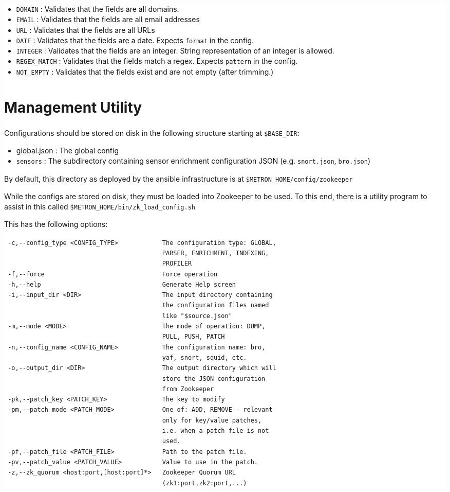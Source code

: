    * `DOMAIN` : Validates that the fields are all domains.
   * `EMAIL` : Validates that the fields are all email addresses
   * `URL` : Validates that the fields are all URLs
   * `DATE` : Validates that the fields are a date.  Expects `format` in the config.
   * `INTEGER` : Validates that the fields are an integer.  String representation of an integer is allowed.
   * `REGEX_MATCH` : Validates that the fields match a regex.  Expects `pattern` in the config.
   * `NOT_EMPTY` : Validates that the fields exist and are not empty (after trimming.)


# Management Utility

Configurations should be stored on disk in the following structure starting at `$BASE_DIR`:
* global.json : The global config
* `sensors` : The subdirectory containing sensor enrichment configuration JSON (e.g. `snort.json`, `bro.json`)

By default, this directory as deployed by the ansible infrastructure is at `$METRON_HOME/config/zookeeper`

While the configs are stored on disk, they must be loaded into Zookeeper to be used.  To this end, there is a
utility program to assist in this called `$METRON_HOME/bin/zk_load_config.sh`

This has the following options:

```
 -c,--config_type <CONFIG_TYPE>            The configuration type: GLOBAL,
                                           PARSER, ENRICHMENT, INDEXING,
                                           PROFILER
 -f,--force                                Force operation
 -h,--help                                 Generate Help screen
 -i,--input_dir <DIR>                      The input directory containing
                                           the configuration files named
                                           like "$source.json"
 -m,--mode <MODE>                          The mode of operation: DUMP,
                                           PULL, PUSH, PATCH
 -n,--config_name <CONFIG_NAME>            The configuration name: bro,
                                           yaf, snort, squid, etc.
 -o,--output_dir <DIR>                     The output directory which will
                                           store the JSON configuration
                                           from Zookeeper
 -pk,--patch_key <PATCH_KEY>               The key to modify
 -pm,--patch_mode <PATCH_MODE>             One of: ADD, REMOVE - relevant
                                           only for key/value patches,
                                           i.e. when a patch file is not
                                           used.
 -pf,--patch_file <PATCH_FILE>             Path to the patch file.
 -pv,--patch_value <PATCH_VALUE>           Value to use in the patch.
 -z,--zk_quorum <host:port,[host:port]*>   Zookeeper Quorum URL
                                           (zk1:port,zk2:port,...)
```
